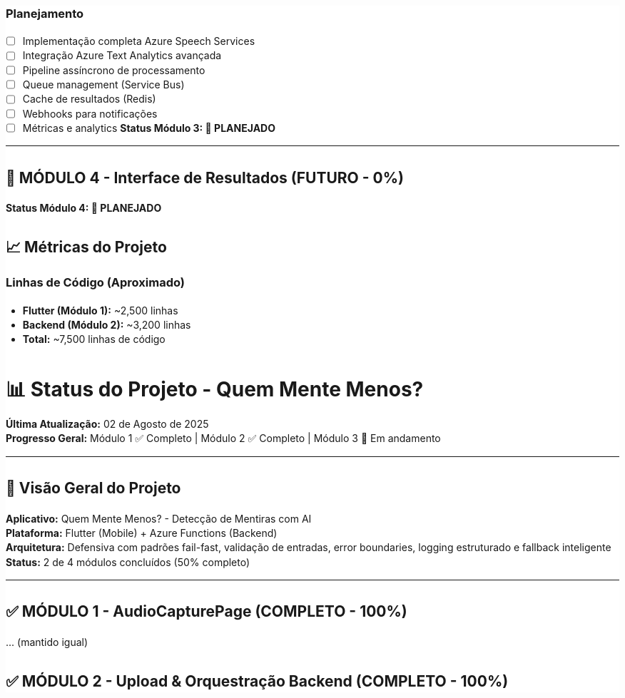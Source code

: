 

### Planejamento
- [ ] Implementação completa Azure Speech Services
- [ ] Integração Azure Text Analytics avançada
- [ ] Pipeline assíncrono de processamento
- [ ] Queue management (Service Bus)
- [ ] Cache de resultados (Redis)
- [ ] Webhooks para notificações
- [ ] Métricas e analytics
**Status Módulo 3: 🚧 PLANEJADO**

---

## 🚧 MÓDULO 4 - Interface de Resultados (FUTURO - 0%)

**Status Módulo 4: 🚧 PLANEJADO**


## 📈 Métricas do Projeto

### Linhas de Código (Aproximado)
- **Flutter (Módulo 1):** ~2,500 linhas
- **Backend (Módulo 2):** ~3,200 linhas
- **Total:** ~7,500 linhas de código

# 📊 Status do Projeto - Quem Mente Menos?

**Última Atualização:** 02 de Agosto de 2025  
**Progresso Geral:** Módulo 1 ✅ Completo | Módulo 2 ✅ Completo | Módulo 3 🔄 Em andamento

---

## 🎯 Visão Geral do Projeto

**Aplicativo:** Quem Mente Menos? - Detecção de Mentiras com AI  
**Plataforma:** Flutter (Mobile) + Azure Functions (Backend)  
**Arquitetura:** Defensiva com padrões fail-fast, validação de entradas, error boundaries, logging estruturado e fallback inteligente  
**Status:** 2 de 4 módulos concluídos (50% completo)

---

## ✅ MÓDULO 1 - AudioCapturePage (COMPLETO - 100%)

... (mantido igual)

## ✅ MÓDULO 2 - Upload & Orquestração Backend (COMPLETO - 100%)
